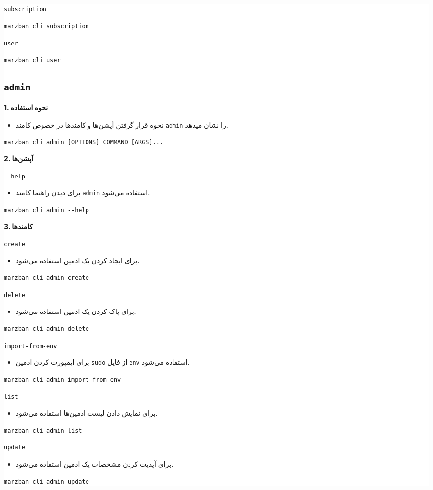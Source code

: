 `subscription` 
```
marzban cli subscription
```

`user`
```
marzban cli user
```

## `admin`

**1. نحوه استفاده**

- نحوه قرار گرفتن آپشن‌ها و کامندها در خصوص کامند `admin` را نشان میدهد.
```
marzban cli admin [OPTIONS] COMMAND [ARGS]...
```

**2. آپشن‌ها**

`--help` 
- برای دیدن راهنما کامند `admin` استفاده می‌شود.
```
marzban cli admin --help
```

**3. کامندها**

`create` 
- برای ایجاد کردن یک ادمین استفاده می‌شود.
```
marzban cli admin create
```

`delete`
- برای پاک کردن یک ادمین استفاده می‌شود.
```
marzban cli admin delete
```

`import-from-env`
- برای ایمپورت کردن ادمین `sudo` از فایل `env` استفاده می‌شود.
```
marzban cli admin import-from-env
```

`list`
- برای نمایش دادن لیست ادمین‌ها استفاده می‌شود.
```
marzban cli admin list
```

`update`
- برای آپدیت کردن مشخصات یک ادمین استفاده می‌شود.
```
marzban cli admin update
```

